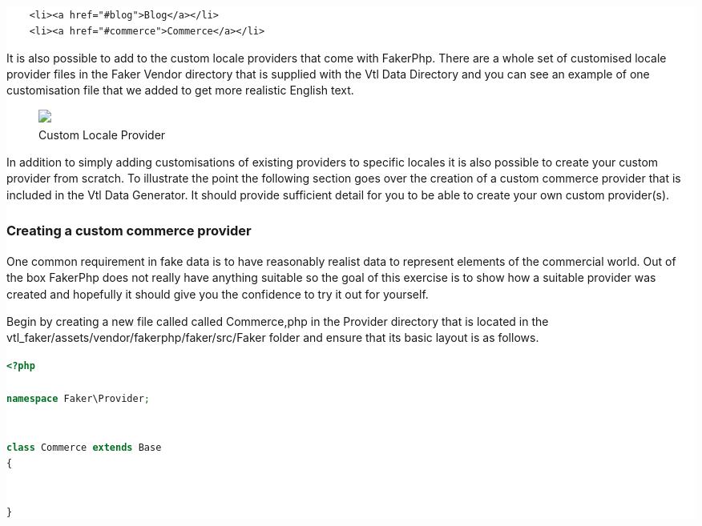         <li><a href="#blog">Blog</a></li>
        <li><a href="#commerce">Commerce</a></li>

</div>

It is also possible to add to the custom locale providers that come with FakerPhp. There are a whole set of customised
locale provider files in the Faker Vendor directory that is supplied with the Vtl Data Directory and you can see an
example of one customisation file that we added to get more realistic English text.

<div>
<figure>
<picture>
    <source srcset="vtl_gen_module/help/images/customise2.png" media="(prefers-color-scheme: dark)">
    <img src="vtl_gen_module/help/images/customise2.png">
</picture>
<figcaption>Custom Locale Provider</figcaption> 
</figure>
</div>

In addition to simply adding customisations of existing providers to specific locales it is also possible to create your
custom provider from scratch. To illustrate the point the following section goes over the creation of a custom commerce
provider that is included in the Vtl Data Generator. It should provide sufficient detail for you to be able to create
your own custom provider(s).

### Creating a custom commerce provider

One common requirement in fake data is to have reasonably realist data to represent elements of the commercial world.
Out of the box FakerPhp does not really have anything suitable so the goal of this exercise is to show how a suitable
provider was created and hopefully it should give you the confidence to try it out for yourself.

Begin by creating a new file called called Commerce,php in the Provider directory that is located in the
vtl_faker/assets/vendor/fakerphp/faker/src/Faker folder and ensure that its basic layout is as follows.

```php
<?php

namespace Faker\Provider;


class Commerce extends Base
{

    
}
```
